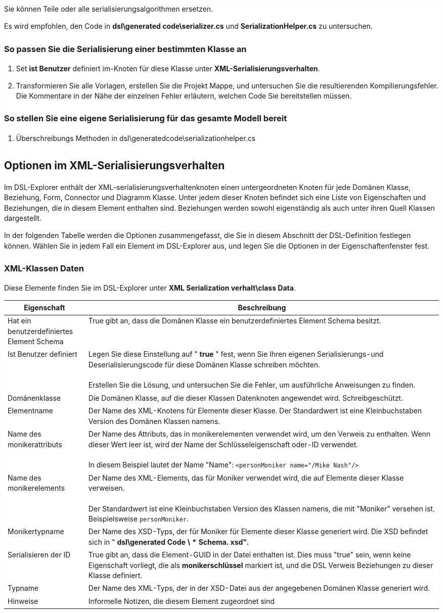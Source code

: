 Sie können Teile oder alle serialisierungsalgorithmen ersetzen.

Es wird empfohlen, den Code in **dsl\generated code\serializer.cs** und **SerializationHelper.cs** zu untersuchen.

### <a name="to-customize-the-serialization-of-a-particular-class"></a>So passen Sie die Serialisierung einer bestimmten Klasse an

1. Set **ist Benutzer** definiert im-Knoten für diese Klasse unter **XML-Serialisierungsverhalten**.

2. Transformieren Sie alle Vorlagen, erstellen Sie die Projekt Mappe, und untersuchen Sie die resultierenden Kompilierungsfehler. Die Kommentare in der Nähe der einzelnen Fehler erläutern, welchen Code Sie bereitstellen müssen.

### <a name="to-provide-your-own-serialization-for-the-whole-model"></a>So stellen Sie eine eigene Serialisierung für das gesamte Modell bereit

1. Überschreibungs Methoden in dsl\generatedcode\serializationhelper.cs

## <a name="options-in-xml-serialization-behavior"></a>Optionen im XML-Serialisierungsverhalten

Im DSL-Explorer enthält der XML-serialisierungsverhaltenknoten einen untergeordneten Knoten für jede Domänen Klasse, Beziehung, Form, Connector und Diagramm Klasse. Unter jedem dieser Knoten befindet sich eine Liste von Eigenschaften und Beziehungen, die in diesem Element enthalten sind. Beziehungen werden sowohl eigenständig als auch unter ihren Quell Klassen dargestellt.

In der folgenden Tabelle werden die Optionen zusammengefasst, die Sie in diesem Abschnitt der DSL-Definition festlegen können. Wählen Sie in jedem Fall ein Element im DSL-Explorer aus, und legen Sie die Optionen in der Eigenschaftenfenster fest.

### <a name="xml-class-data"></a>XML-Klassen Daten

Diese Elemente finden Sie im DSL-Explorer unter **XML Serialization verhalt\class Data**.

|Eigenschaft|Beschreibung|
|-|-|
|Hat ein benutzerdefiniertes Element Schema|True gibt an, dass die Domänen Klasse ein benutzerdefiniertes Element Schema besitzt.|
|Ist Benutzer definiert|Legen Sie diese Einstellung auf " **true** " fest, wenn Sie Ihren eigenen Serialisierungs-und Deserialisierungscode für diese Domänen Klasse schreiben möchten.<br /><br /> Erstellen Sie die Lösung, und untersuchen Sie die Fehler, um ausführliche Anweisungen zu finden.|
|Domänenklasse|Die Domänen Klasse, auf die dieser Klassen Datenknoten angewendet wird. Schreibgeschützt.|
|Elementname|Der Name des XML-Knotens für Elemente dieser Klasse. Der Standardwert ist eine Kleinbuchstaben Version des Domänen Klassen namens.|
|Name des monikerattributs|Der Name des Attributs, das in monikerelementen verwendet wird, um den Verweis zu enthalten. Wenn dieser Wert leer ist, wird der Name der Schlüsseleigenschaft oder-ID verwendet.<br /><br /> In diesem Beispiel lautet der Name "Name":  `<personMoniker name="/Mike Nash"/>`|
|Name des monikerelements|Der Name des XML-Elements, das für Moniker verwendet wird, die auf Elemente dieser Klasse verweisen.<br /><br /> Der Standardwert ist eine Kleinbuchstaben Version des Klassen namens, die mit "Moniker" versehen ist. Beispielsweise `personMoniker`.|
|Monikertypname|Der Name des XSD-Typs, der für Moniker für Elemente dieser Klasse generiert wird. Die XSD befindet sich in " **dsl\generated Code \\ \* Schema. xsd".**|
|Serialisieren der ID|True gibt an, dass die Element-GUID in der Datei enthalten ist. Dies muss "true" sein, wenn keine Eigenschaft vorliegt, die als **monikerschlüssel** markiert ist, und die DSL Verweis Beziehungen zu dieser Klasse definiert.|
|Typname|Der Name des XML-Typs, der in der XSD-Datei aus der angegebenen Domänen Klasse generiert wird.|
|Hinweise|Informelle Notizen, die diesem Element zugeordnet sind|
